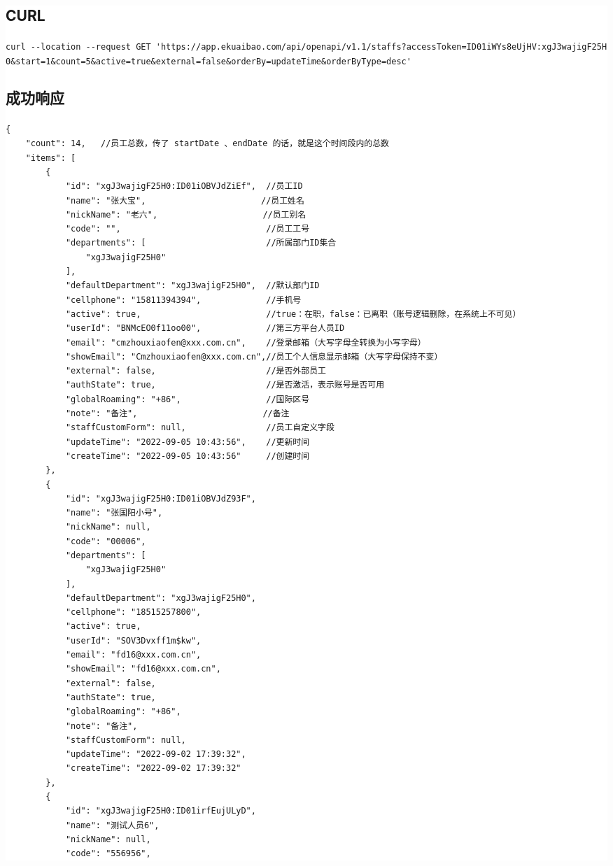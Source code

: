 

## CURL​
    
    
    curl --location --request GET 'https://app.ekuaibao.com/api/openapi/v1.1/staffs?accessToken=ID01iWYs8eUjHV:xgJ3wajigF25H0&start=1&count=5&active=true&external=false&orderBy=updateTime&orderByType=desc'  
    

## 成功响应​
    
    
    {  
        "count": 14,   //员工总数，传了 startDate 、endDate 的话，就是这个时间段内的总数  
        "items": [  
            {  
                "id": "xgJ3wajigF25H0:ID01iOBVJdZiEf",  //员工ID  
                "name": "张大宝",                       //员工姓名  
                "nickName": "老六",                     //员工别名  
                "code": "",                             //员工工号  
                "departments": [                        //所属部门ID集合  
                    "xgJ3wajigF25H0"  
                ],  
                "defaultDepartment": "xgJ3wajigF25H0",  //默认部门ID  
                "cellphone": "15811394394",             //手机号  
                "active": true,                         //true：在职，false：已离职（账号逻辑删除，在系统上不可见）  
                "userId": "BNMcEO0f11oo00",             //第三方平台人员ID  
                "email": "cmzhouxiaofen@xxx.com.cn",    //登录邮箱（大写字母全转换为小写字母）  
                "showEmail": "Cmzhouxiaofen@xxx.com.cn",//员工个人信息显示邮箱（大写字母保持不变）  
                "external": false,                      //是否外部员工  
                "authState": true,                      //是否激活，表示账号是否可用  
                "globalRoaming": "+86",                 //国际区号  
                "note": "备注",                         //备注  
                "staffCustomForm": null,                //员工自定义字段  
                "updateTime": "2022-09-05 10:43:56",    //更新时间  
                "createTime": "2022-09-05 10:43:56"     //创建时间  
            },  
            {  
                "id": "xgJ3wajigF25H0:ID01iOBVJdZ93F",  
                "name": "张国阳小号",  
                "nickName": null,  
                "code": "00006",  
                "departments": [  
                    "xgJ3wajigF25H0"  
                ],  
                "defaultDepartment": "xgJ3wajigF25H0",  
                "cellphone": "18515257800",  
                "active": true,  
                "userId": "SOV3Dvxff1m$kw",  
                "email": "fd16@xxx.com.cn",  
                "showEmail": "fd16@xxx.com.cn",  
                "external": false,  
                "authState": true,  
                "globalRoaming": "+86",   
                "note": "备注",  
                "staffCustomForm": null,  
                "updateTime": "2022-09-02 17:39:32",  
                "createTime": "2022-09-02 17:39:32"  
            },  
            {  
                "id": "xgJ3wajigF25H0:ID01irfEujULyD",  
                "name": "测试人员6",  
                "nickName": null,  
                "code": "556956",  